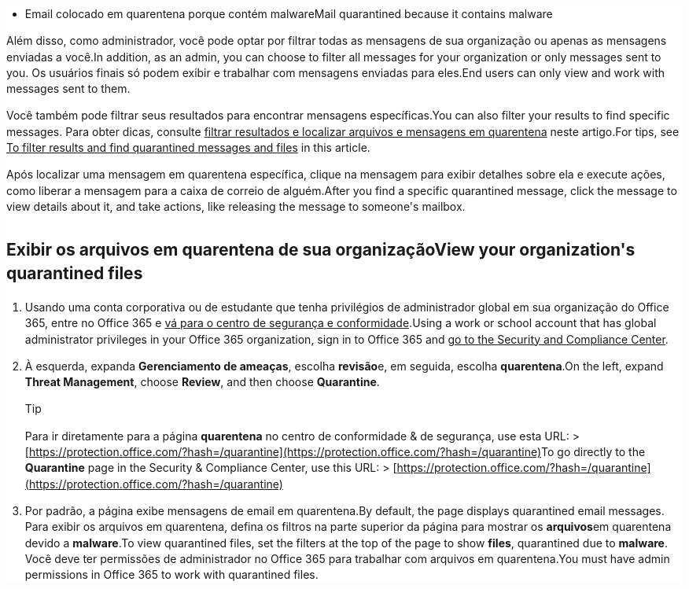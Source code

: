   - <span data-ttu-id="8b217-135">Email colocado em quarentena porque contém malware</span><span class="sxs-lookup"><span data-stu-id="8b217-135">Mail quarantined because it contains malware</span></span>
    
<span data-ttu-id="8b217-136">Além disso, como administrador, você pode optar por filtrar todas as mensagens de sua organização ou apenas as mensagens enviadas a você.</span><span class="sxs-lookup"><span data-stu-id="8b217-136">In addition, as an admin, you can choose to filter all messages for your organization or only messages sent to you.</span></span> <span data-ttu-id="8b217-137">Os usuários finais só podem exibir e trabalhar com mensagens enviadas para eles.</span><span class="sxs-lookup"><span data-stu-id="8b217-137">End users can only view and work with messages sent to them.</span></span>
  
<span data-ttu-id="8b217-138">Você também pode filtrar seus resultados para encontrar mensagens específicas.</span><span class="sxs-lookup"><span data-stu-id="8b217-138">You can also filter your results to find specific messages.</span></span> <span data-ttu-id="8b217-139">Para obter dicas, consulte [filtrar resultados e localizar arquivos e mensagens em quarentena](manage-quarantined-messages-and-files.md#BKMK_AdvSearch) neste artigo.</span><span class="sxs-lookup"><span data-stu-id="8b217-139">For tips, see [To filter results and find quarantined messages and files](manage-quarantined-messages-and-files.md#BKMK_AdvSearch) in this article.</span></span> 
  
<span data-ttu-id="8b217-140">Após localizar uma mensagem em quarentena específica, clique na mensagem para exibir detalhes sobre ela e execute ações, como liberar a mensagem para a caixa de correio de alguém.</span><span class="sxs-lookup"><span data-stu-id="8b217-140">After you find a specific quarantined message, click the message to view details about it, and take actions, like releasing the message to someone's mailbox.</span></span>
  
## <a name="view-your-organizations-quarantined-files"></a><span data-ttu-id="8b217-141">Exibir os arquivos em quarentena de sua organização</span><span class="sxs-lookup"><span data-stu-id="8b217-141">View your organization's quarantined files</span></span>

1. <span data-ttu-id="8b217-142">Usando uma conta corporativa ou de estudante que tenha privilégios de administrador global em sua organização do Office 365, entre no Office 365 e [vá para o centro de segurança e conformidade](go-to-the-securitycompliance-center.md).</span><span class="sxs-lookup"><span data-stu-id="8b217-142">Using a work or school account that has global administrator privileges in your Office 365 organization, sign in to Office 365 and [go to the Security and Compliance Center](go-to-the-securitycompliance-center.md).</span></span>
    
2. <span data-ttu-id="8b217-143">À esquerda, expanda **Gerenciamento de ameaças**, escolha **revisão**e, em seguida, escolha **quarentena**.</span><span class="sxs-lookup"><span data-stu-id="8b217-143">On the left, expand **Threat Management**, choose **Review**, and then choose **Quarantine**.</span></span> <br/>
    > [!TIP]
    > <span data-ttu-id="8b217-144">Para ir diretamente para a página **quarentena** no centro de conformidade &amp; de segurança, use esta URL: >[https://protection.office.com/?hash=/quarantine](https://protection.office.com/?hash=/quarantine)</span><span class="sxs-lookup"><span data-stu-id="8b217-144">To go directly to the **Quarantine** page in the Security &amp; Compliance Center, use this URL: > [https://protection.office.com/?hash=/quarantine](https://protection.office.com/?hash=/quarantine)</span></span>
  
3. <span data-ttu-id="8b217-145">Por padrão, a página exibe mensagens de email em quarentena.</span><span class="sxs-lookup"><span data-stu-id="8b217-145">By default, the page displays quarantined email messages.</span></span> <span data-ttu-id="8b217-146">Para exibir os arquivos em quarentena, defina os filtros na parte superior da página para mostrar os **arquivos**em quarentena devido a **malware**.</span><span class="sxs-lookup"><span data-stu-id="8b217-146">To view quarantined files, set the filters at the top of the page to show **files**, quarantined due to **malware**.</span></span> <span data-ttu-id="8b217-147">Você deve ter permissões de administrador no Office 365 para trabalhar com arquivos em quarentena.</span><span class="sxs-lookup"><span data-stu-id="8b217-147">You must have admin permissions in Office 365 to work with quarantined files.</span></span> 
    